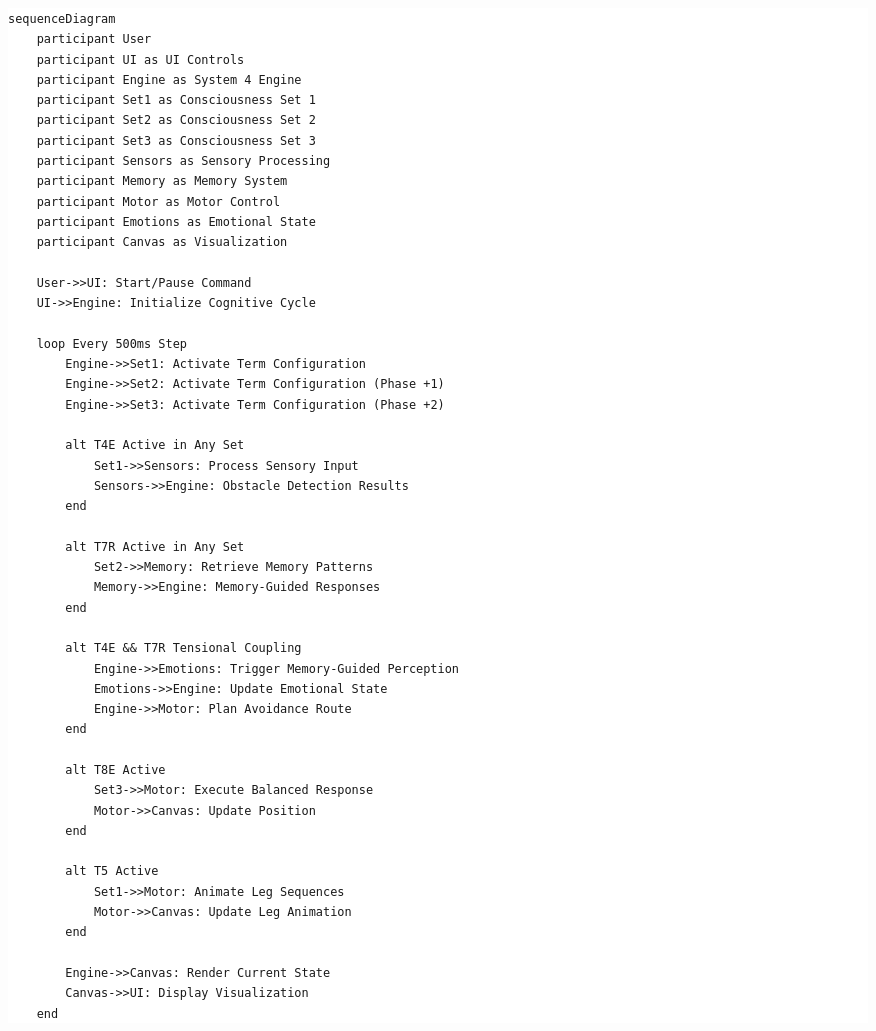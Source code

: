 ```mermaid
sequenceDiagram
    participant User
    participant UI as UI Controls
    participant Engine as System 4 Engine
    participant Set1 as Consciousness Set 1
    participant Set2 as Consciousness Set 2
    participant Set3 as Consciousness Set 3
    participant Sensors as Sensory Processing
    participant Memory as Memory System
    participant Motor as Motor Control
    participant Emotions as Emotional State
    participant Canvas as Visualization

    User->>UI: Start/Pause Command
    UI->>Engine: Initialize Cognitive Cycle
    
    loop Every 500ms Step
        Engine->>Set1: Activate Term Configuration
        Engine->>Set2: Activate Term Configuration (Phase +1)
        Engine->>Set3: Activate Term Configuration (Phase +2)
        
        alt T4E Active in Any Set
            Set1->>Sensors: Process Sensory Input
            Sensors->>Engine: Obstacle Detection Results
        end
        
        alt T7R Active in Any Set
            Set2->>Memory: Retrieve Memory Patterns
            Memory->>Engine: Memory-Guided Responses
        end
        
        alt T4E && T7R Tensional Coupling
            Engine->>Emotions: Trigger Memory-Guided Perception
            Emotions->>Engine: Update Emotional State
            Engine->>Motor: Plan Avoidance Route
        end
        
        alt T8E Active
            Set3->>Motor: Execute Balanced Response
            Motor->>Canvas: Update Position
        end
        
        alt T5 Active
            Set1->>Motor: Animate Leg Sequences
            Motor->>Canvas: Update Leg Animation
        end
        
        Engine->>Canvas: Render Current State
        Canvas->>UI: Display Visualization
    end
```
